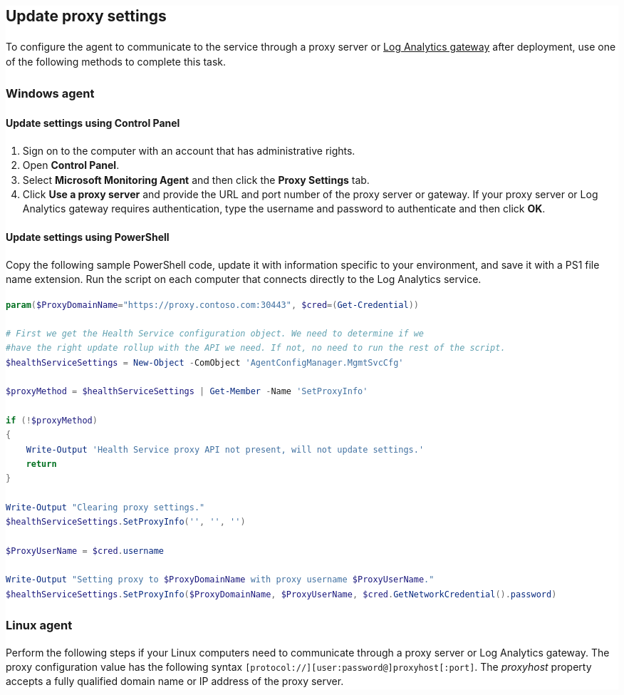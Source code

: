 ## Update proxy settings
To configure the agent to communicate to the service through a proxy server or [Log Analytics gateway](gateway.md) after deployment, use one of the following methods to complete this task.

### Windows agent

#### Update settings using Control Panel

1. Sign on to the computer with an account that has administrative rights.
2. Open **Control Panel**.
3. Select **Microsoft Monitoring Agent** and then click the **Proxy Settings** tab.
4. Click **Use a proxy server** and provide the URL and port number of the proxy server or gateway. If your proxy server or Log Analytics gateway requires authentication, type the username and password to authenticate and then click **OK**.

#### Update settings using PowerShell

Copy the following sample PowerShell code, update it with information specific to your environment, and save it with a PS1 file name extension. Run the script on each computer that connects directly to the Log Analytics service.

```powershell
param($ProxyDomainName="https://proxy.contoso.com:30443", $cred=(Get-Credential))

# First we get the Health Service configuration object. We need to determine if we
#have the right update rollup with the API we need. If not, no need to run the rest of the script.
$healthServiceSettings = New-Object -ComObject 'AgentConfigManager.MgmtSvcCfg'

$proxyMethod = $healthServiceSettings | Get-Member -Name 'SetProxyInfo'

if (!$proxyMethod)
{
    Write-Output 'Health Service proxy API not present, will not update settings.'
    return
}

Write-Output "Clearing proxy settings."
$healthServiceSettings.SetProxyInfo('', '', '')

$ProxyUserName = $cred.username

Write-Output "Setting proxy to $ProxyDomainName with proxy username $ProxyUserName."
$healthServiceSettings.SetProxyInfo($ProxyDomainName, $ProxyUserName, $cred.GetNetworkCredential().password)
```

### Linux agent
Perform the following steps if your Linux computers need to communicate through a proxy server or Log Analytics gateway. The proxy configuration value has the following syntax `[protocol://][user:password@]proxyhost[:port]`. The *proxyhost* property accepts a fully qualified domain name or IP address of the proxy server.
